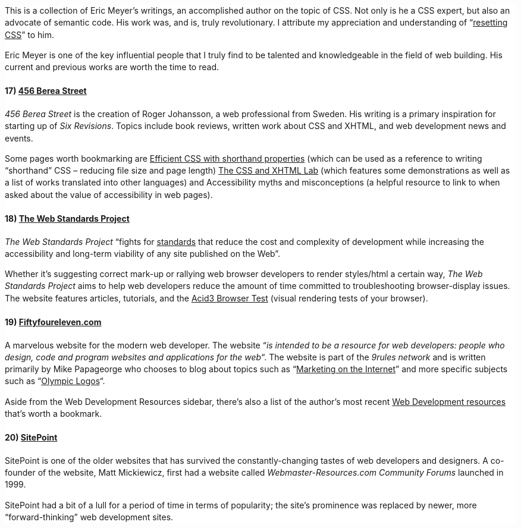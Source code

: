 This is a collection of Eric Meyer’s writings, an accomplished author on the topic of CSS. Not only is he a CSS expert, but also an advocate of semantic code. His work was, and is, truly revolutionary. I attribute my appreciation and understanding of “[resetting CSS](http://meyerweb.com/eric/thoughts/2007/05/01/reset-reloaded/)” to him.

Eric Meyer is one of the key influential people that I truly find to be talented and knowledgeable in the field of web building. His current and previous works are worth the time to read.

#### 17) [456 Berea Street](http://www.456bereastreet.com)

_456 Berea Street_ is the creation of Roger Johansson, a web professional from Sweden. His writing is a primary inspiration for starting up of _Six Revisions_. Topics include book reviews, written work about CSS and XHTML, and web development news and events.

Some pages worth bookmarking are [Efficient CSS with shorthand properties](http://www.456bereastreet.com/archive/200502/efficient_css_with_shorthand_properties/) (which can be used as a reference to writing “shorthand” CSS – reducing file size and page length) [The CSS and XHTML Lab](http://www.456bereastreet.com/lab/) (which features some demonstrations as well as a list of works translated into other languages) and Accessibility myths and misconceptions (a helpful resource to link to when asked about the value of accessibility in web pages).

#### 18) [The Web Standards Project](http://www.webstandards.org)

_The Web Standards Project_ “fights for [standards](http://www.webstandards.org/about/mission/) that reduce the cost and complexity of development while increasing the accessibility and long-term viability of any site published on the Web”.

Whether it’s suggesting correct mark-up or rallying web browser developers to render styles/html a certain way, _The Web Standards Project_ aims to help web developers reduce the amount of time committed to troubleshooting browser-display issues. The website features articles, tutorials, and the [Acid3 Browser Test](http://www.webstandards.org/action/acid3) (visual rendering tests of your browser).

#### 19) [Fiftyfoureleven.com](http://www.fiftyfoureleven.com)

A marvelous website for the modern web developer. The website “_is intended to be a resource for web developers: people who design, code and program websites and applications for the web_“. The website is part of the _9rules network_ and is written primarily by Mike Papageorge who chooses to blog about topics such as “[Marketing on the Internet](http://www.fiftyfoureleven.com/weblog/marketing/marketing-on-the-internet)” and more specific subjects such as “[Olympic Logos](http://www.fiftyfoureleven.com/weblog/general/olympic-logos)“.

Aside from the Web Development Resources sidebar, there’s also a list of the author’s most recent [Web Development resources](http://www.fiftyfoureleven.com/resources) that’s worth a bookmark.

#### 20) [SitePoint](http://www.sitepoint.com)

SitePoint is one of the older websites that has survived the constantly-changing tastes of web developers and designers. A co-founder of the website, Matt Mickiewicz, first had a website called _Webmaster-Resources.com Community Forums_ launched in 1999.

SitePoint had a bit of a lull for a period of time in terms of popularity; the site’s prominence was replaced by newer, more “forward-thinking” web development sites.
